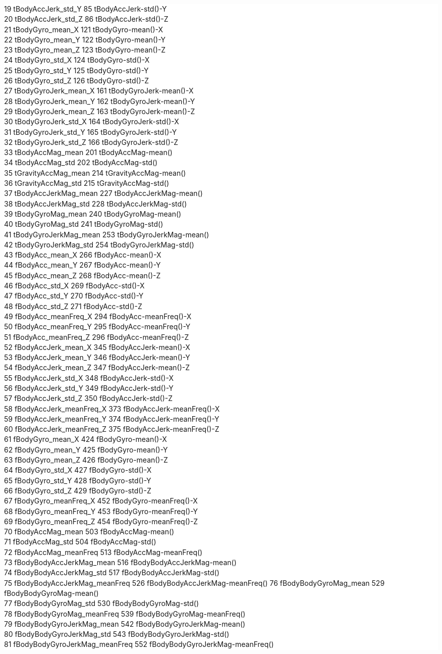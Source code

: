19	tBodyAccJerk_std_Y           	85 	tBodyAccJerk-std()-Y           
20	tBodyAccJerk_std_Z           	86 	tBodyAccJerk-std()-Z           
21	tBodyGyro_mean_X             	121	tBodyGyro-mean()-X             
22	tBodyGyro_mean_Y             	122	tBodyGyro-mean()-Y             
23	tBodyGyro_mean_Z             	123	tBodyGyro-mean()-Z             
24	tBodyGyro_std_X              	124	tBodyGyro-std()-X              
25	tBodyGyro_std_Y              	125	tBodyGyro-std()-Y              
26	tBodyGyro_std_Z              	126	tBodyGyro-std()-Z              
27	tBodyGyroJerk_mean_X         	161	tBodyGyroJerk-mean()-X         
28	tBodyGyroJerk_mean_Y         	162	tBodyGyroJerk-mean()-Y         
29	tBodyGyroJerk_mean_Z         	163	tBodyGyroJerk-mean()-Z         
30	tBodyGyroJerk_std_X          	164	tBodyGyroJerk-std()-X          
31	tBodyGyroJerk_std_Y          	165	tBodyGyroJerk-std()-Y          
32	tBodyGyroJerk_std_Z          	166	tBodyGyroJerk-std()-Z          
33	tBodyAccMag_mean             	201	tBodyAccMag-mean()             
34	tBodyAccMag_std              	202	tBodyAccMag-std()              
35	tGravityAccMag_mean          	214	tGravityAccMag-mean()          
36	tGravityAccMag_std           	215	tGravityAccMag-std()           
37	tBodyAccJerkMag_mean         	227	tBodyAccJerkMag-mean()         
38	tBodyAccJerkMag_std          	228	tBodyAccJerkMag-std()          
39	tBodyGyroMag_mean            	240	tBodyGyroMag-mean()            
40	tBodyGyroMag_std             	241	tBodyGyroMag-std()             
41	tBodyGyroJerkMag_mean        	253	tBodyGyroJerkMag-mean()        
42	tBodyGyroJerkMag_std         	254	tBodyGyroJerkMag-std()         
43	fBodyAcc_mean_X              	266	fBodyAcc-mean()-X              
44	fBodyAcc_mean_Y              	267	fBodyAcc-mean()-Y              
45	fBodyAcc_mean_Z              	268	fBodyAcc-mean()-Z              
46	fBodyAcc_std_X               	269	fBodyAcc-std()-X               
47	fBodyAcc_std_Y               	270	fBodyAcc-std()-Y               
48	fBodyAcc_std_Z               	271	fBodyAcc-std()-Z               
49	fBodyAcc_meanFreq_X          	294	fBodyAcc-meanFreq()-X          
50	fBodyAcc_meanFreq_Y          	295	fBodyAcc-meanFreq()-Y          
51	fBodyAcc_meanFreq_Z          	296	fBodyAcc-meanFreq()-Z          
52	fBodyAccJerk_mean_X          	345	fBodyAccJerk-mean()-X          
53	fBodyAccJerk_mean_Y          	346	fBodyAccJerk-mean()-Y          
54	fBodyAccJerk_mean_Z          	347	fBodyAccJerk-mean()-Z          
55	fBodyAccJerk_std_X           	348	fBodyAccJerk-std()-X           
56	fBodyAccJerk_std_Y           	349	fBodyAccJerk-std()-Y           
57	fBodyAccJerk_std_Z           	350	fBodyAccJerk-std()-Z           
58	fBodyAccJerk_meanFreq_X      	373	fBodyAccJerk-meanFreq()-X      
59	fBodyAccJerk_meanFreq_Y      	374	fBodyAccJerk-meanFreq()-Y      
60	fBodyAccJerk_meanFreq_Z      	375	fBodyAccJerk-meanFreq()-Z      
61	fBodyGyro_mean_X             	424	fBodyGyro-mean()-X             
62	fBodyGyro_mean_Y             	425	fBodyGyro-mean()-Y             
63	fBodyGyro_mean_Z             	426	fBodyGyro-mean()-Z             
64	fBodyGyro_std_X              	427	fBodyGyro-std()-X              
65	fBodyGyro_std_Y              	428	fBodyGyro-std()-Y              
66	fBodyGyro_std_Z              	429	fBodyGyro-std()-Z              
67	fBodyGyro_meanFreq_X         	452	fBodyGyro-meanFreq()-X         
68	fBodyGyro_meanFreq_Y         	453	fBodyGyro-meanFreq()-Y         
69	fBodyGyro_meanFreq_Z         	454	fBodyGyro-meanFreq()-Z         
70	fBodyAccMag_mean             	503	fBodyAccMag-mean()             
71	fBodyAccMag_std              	504	fBodyAccMag-std()              
72	fBodyAccMag_meanFreq         	513	fBodyAccMag-meanFreq()         
73	fBodyBodyAccJerkMag_mean     	516	fBodyBodyAccJerkMag-mean()     
74	fBodyBodyAccJerkMag_std      	517	fBodyBodyAccJerkMag-std()      
75	fBodyBodyAccJerkMag_meanFreq 	526	fBodyBodyAccJerkMag-meanFreq() 
76	fBodyBodyGyroMag_mean        	529	fBodyBodyGyroMag-mean()        
77	fBodyBodyGyroMag_std         	530	fBodyBodyGyroMag-std()         
78	fBodyBodyGyroMag_meanFreq    	539	fBodyBodyGyroMag-meanFreq()    
79	fBodyBodyGyroJerkMag_mean    	542	fBodyBodyGyroJerkMag-mean()    
80	fBodyBodyGyroJerkMag_std     	543	fBodyBodyGyroJerkMag-std()     
81	fBodyBodyGyroJerkMag_meanFreq	552	fBodyBodyGyroJerkMag-meanFreq()
